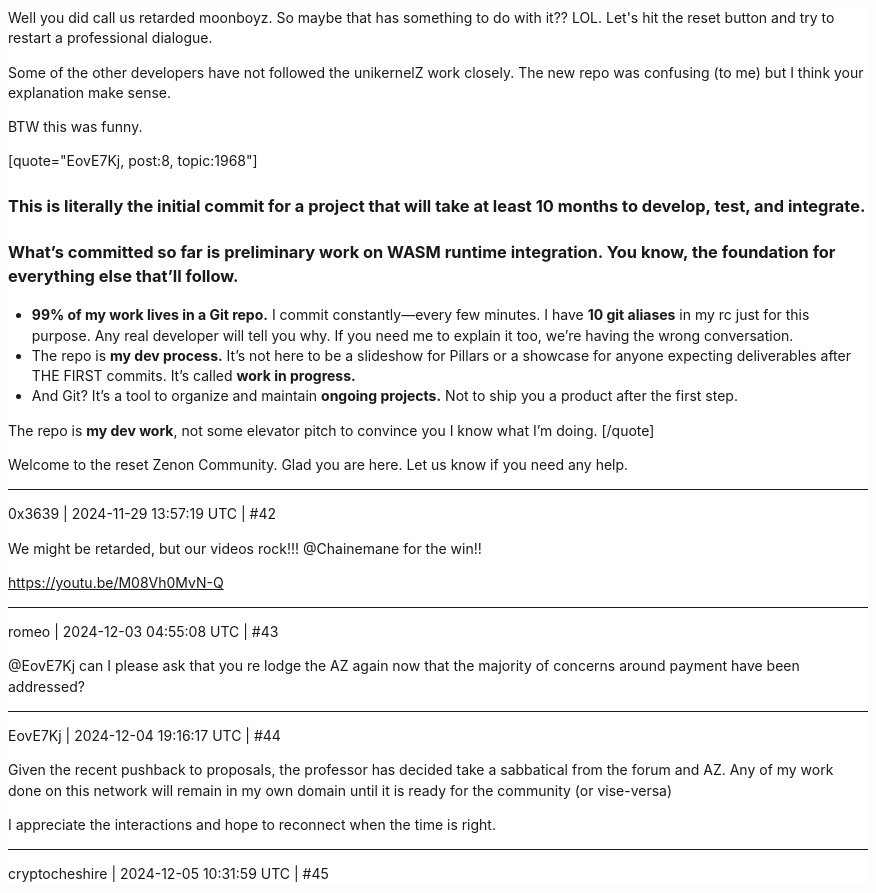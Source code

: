 Well you did call us retarded moonboyz.  So maybe that has something to do with it?? LOL.  Let's hit the reset button and try to restart a professional dialogue.

Some of the other developers have not followed the unikernelZ work closely.  The new repo was confusing (to me) but I think your explanation make sense.  

BTW this was funny.  

[quote="EovE7Kj, post:8, topic:1968"]
### **This is literally the initial commit** for a project that will take **at least 10 months** to develop, test, and integrate.

### What’s committed so far is **preliminary work** on WASM runtime integration. You know, the **foundation** for everything else that’ll follow.

* **99% of my work lives in a Git repo.** I commit constantly—every few minutes. I have **10 git aliases** in my rc just for this purpose. Any real developer will tell you why. If you need me to explain it too, we’re having the wrong conversation.
* The repo is **my dev process.** It’s not here to be a slideshow for Pillars or a showcase for anyone expecting deliverables after THE FIRST commits. It’s called **work in progress.**
* And Git? It’s a tool to organize and maintain **ongoing projects.** Not to ship you a product after the first step.

The repo is **my dev work**, not some elevator pitch to convince you I know what I’m doing.
[/quote]

Welcome to the reset Zenon Community.  Glad you are here.  Let us know if you need any help.

-------------------------

0x3639 | 2024-11-29 13:57:19 UTC | #42

We might be retarded, but our videos rock!!!  @Chainemane for the win!!  

https://youtu.be/M08Vh0MvN-Q

-------------------------

romeo | 2024-12-03 04:55:08 UTC | #43

@EovE7Kj can I please ask that you re lodge the AZ again now that the majority of concerns around payment have been addressed?

-------------------------

EovE7Kj | 2024-12-04 19:16:17 UTC | #44

Given the recent pushback  to proposals, the professor has decided take a sabbatical from the forum and AZ. Any of my work done on this network will remain in my own domain until it is ready for the community (or vise-versa)

I appreciate the interactions and hope to reconnect when the time is right.

-------------------------

cryptocheshire | 2024-12-05 10:31:59 UTC | #45
